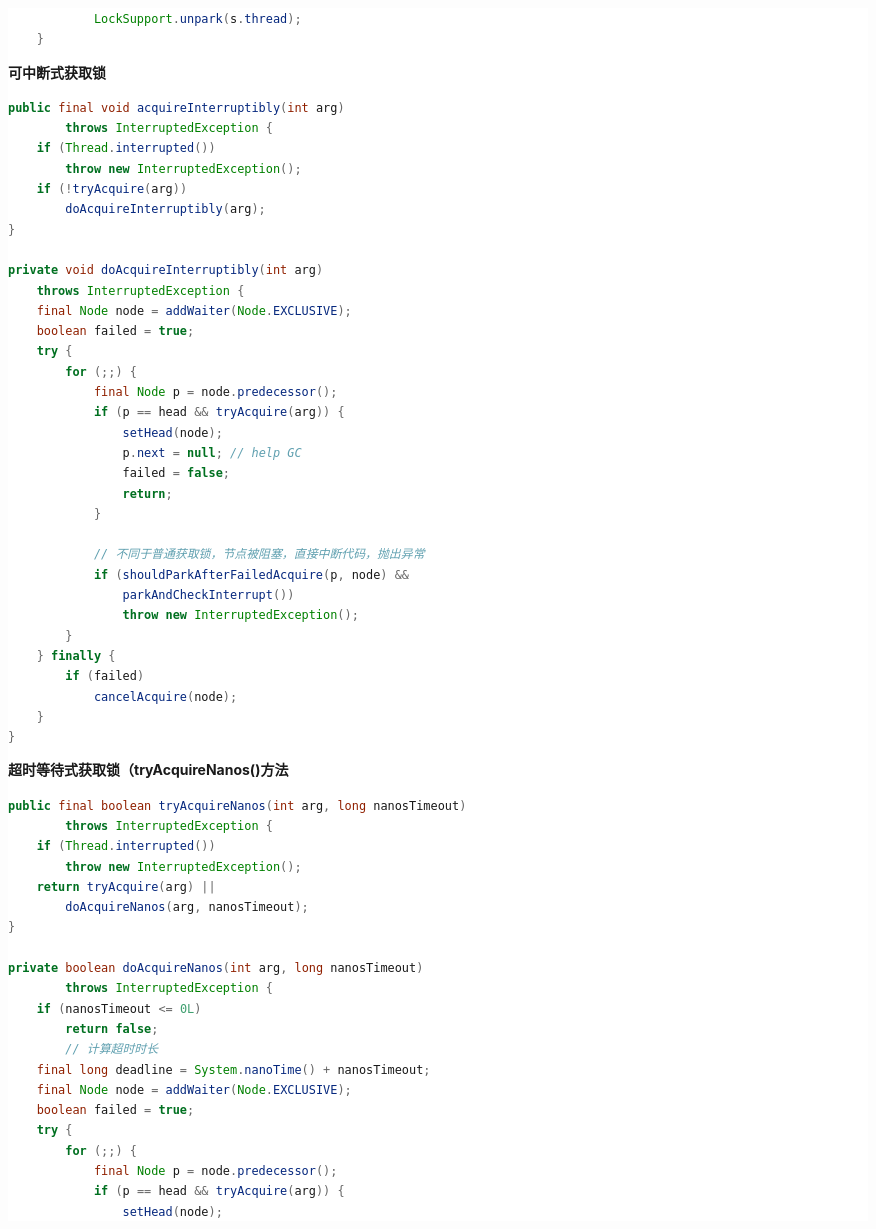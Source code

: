 ```java
            LockSupport.unpark(s.thread);
    }
```

**可中断式获取锁**
```java
public final void acquireInterruptibly(int arg)
		throws InterruptedException {
	if (Thread.interrupted())
		throw new InterruptedException();
	if (!tryAcquire(arg))
		doAcquireInterruptibly(arg);
}

private void doAcquireInterruptibly(int arg)
	throws InterruptedException {
	final Node node = addWaiter(Node.EXCLUSIVE);
	boolean failed = true;
	try {
		for (;;) {
			final Node p = node.predecessor();
			if (p == head && tryAcquire(arg)) {
				setHead(node);
				p.next = null; // help GC
				failed = false;
				return;
			}
			
			// 不同于普通获取锁，节点被阻塞，直接中断代码，抛出异常
			if (shouldParkAfterFailedAcquire(p, node) &&
				parkAndCheckInterrupt())
				throw new InterruptedException();
		}
	} finally {
		if (failed)
			cancelAcquire(node);
	}
}
```


**超时等待式获取锁（tryAcquireNanos()方法**

```java
public final boolean tryAcquireNanos(int arg, long nanosTimeout)
		throws InterruptedException {
	if (Thread.interrupted())
		throw new InterruptedException();
	return tryAcquire(arg) ||
		doAcquireNanos(arg, nanosTimeout);
}

private boolean doAcquireNanos(int arg, long nanosTimeout)
		throws InterruptedException {
	if (nanosTimeout <= 0L)
		return false;
		// 计算超时时长
	final long deadline = System.nanoTime() + nanosTimeout;
	final Node node = addWaiter(Node.EXCLUSIVE);
	boolean failed = true;
	try {
		for (;;) {
			final Node p = node.predecessor();
			if (p == head && tryAcquire(arg)) {
				setHead(node);
```